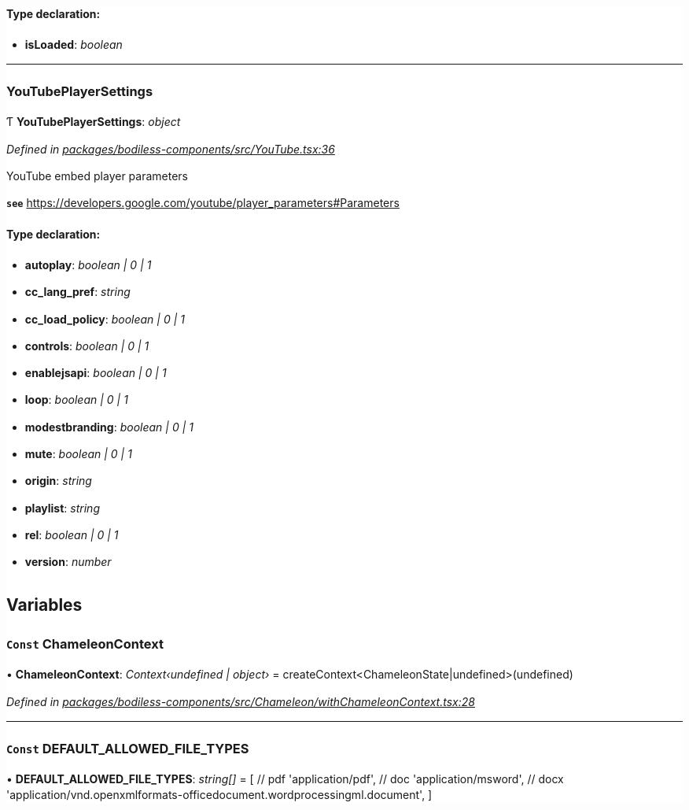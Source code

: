 #### Type declaration:

* **isLoaded**: *boolean*

___

###  YouTubePlayerSettings

Ƭ **YouTubePlayerSettings**: *object*

*Defined in [packages/bodiless-components/src/YouTube.tsx:36](https://github.com/lucas-varela/Bodiless-JS/blob/c57f63f7/packages/bodiless-components/src/YouTube.tsx#L36)*

YouTube embed player parameters

**`see`** https://developers.google.com/youtube/player_parameters#Parameters

#### Type declaration:

* **autoplay**: *boolean | 0 | 1*

* **cc_lang_pref**: *string*

* **cc_load_policy**: *boolean | 0 | 1*

* **controls**: *boolean | 0 | 1*

* **enablejsapi**: *boolean | 0 | 1*

* **loop**: *boolean | 0 | 1*

* **modestbranding**: *boolean | 0 | 1*

* **mute**: *boolean | 0 | 1*

* **origin**: *string*

* **playlist**: *string*

* **rel**: *boolean | 0 | 1*

* **version**: *number*

## Variables

### `Const` ChameleonContext

• **ChameleonContext**: *Context‹undefined | object›* = createContext<ChameleonState|undefined>(undefined)

*Defined in [packages/bodiless-components/src/Chameleon/withChameleonContext.tsx:28](https://github.com/lucas-varela/Bodiless-JS/blob/c57f63f7/packages/bodiless-components/src/Chameleon/withChameleonContext.tsx#L28)*

___

### `Const` DEFAULT_ALLOWED_FILE_TYPES

• **DEFAULT_ALLOWED_FILE_TYPES**: *string[]* = [
  // pdf
  'application/pdf',
  // doc
  'application/msword',
  // docx
  'application/vnd.openxmlformats-officedocument.wordprocessingml.document',
]
